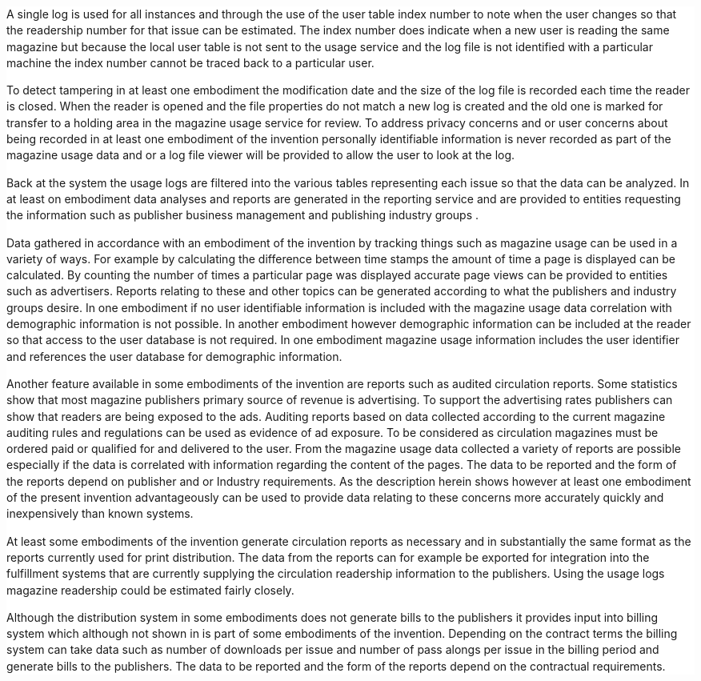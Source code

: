 A single log is used for all instances and through the use of the user table index number to note when the user changes so that the readership number for that issue can be estimated. The index number does indicate when a new user is reading the same magazine but because the local user table is not sent to the usage service and the log file is not identified with a particular machine the index number cannot be traced back to a particular user.

To detect tampering in at least one embodiment the modification date and the size of the log file is recorded each time the reader is closed. When the reader is opened and the file properties do not match a new log is created and the old one is marked for transfer to a holding area in the magazine usage service for review. To address privacy concerns and or user concerns about being recorded in at least one embodiment of the invention personally identifiable information is never recorded as part of the magazine usage data and or a log file viewer will be provided to allow the user to look at the log.

Back at the system the usage logs are filtered into the various tables representing each issue so that the data can be analyzed. In at least on embodiment data analyses and reports are generated in the reporting service and are provided to entities requesting the information such as publisher business management and publishing industry groups .

Data gathered in accordance with an embodiment of the invention by tracking things such as magazine usage can be used in a variety of ways. For example by calculating the difference between time stamps the amount of time a page is displayed can be calculated. By counting the number of times a particular page was displayed accurate page views can be provided to entities such as advertisers. Reports relating to these and other topics can be generated according to what the publishers and industry groups desire. In one embodiment if no user identifiable information is included with the magazine usage data correlation with demographic information is not possible. In another embodiment however demographic information can be included at the reader so that access to the user database is not required. In one embodiment magazine usage information includes the user identifier and references the user database for demographic information.

Another feature available in some embodiments of the invention are reports such as audited circulation reports. Some statistics show that most magazine publishers primary source of revenue is advertising. To support the advertising rates publishers can show that readers are being exposed to the ads. Auditing reports based on data collected according to the current magazine auditing rules and regulations can be used as evidence of ad exposure. To be considered as circulation magazines must be ordered paid or qualified for and delivered to the user. From the magazine usage data collected a variety of reports are possible especially if the data is correlated with information regarding the content of the pages. The data to be reported and the form of the reports depend on publisher and or Industry requirements. As the description herein shows however at least one embodiment of the present invention advantageously can be used to provide data relating to these concerns more accurately quickly and inexpensively than known systems.

At least some embodiments of the invention generate circulation reports as necessary and in substantially the same format as the reports currently used for print distribution. The data from the reports can for example be exported for integration into the fulfillment systems that are currently supplying the circulation readership information to the publishers. Using the usage logs magazine readership could be estimated fairly closely.

Although the distribution system in some embodiments does not generate bills to the publishers it provides input into billing system which although not shown in is part of some embodiments of the invention. Depending on the contract terms the billing system can take data such as number of downloads per issue and number of pass alongs per issue in the billing period and generate bills to the publishers. The data to be reported and the form of the reports depend on the contractual requirements.
